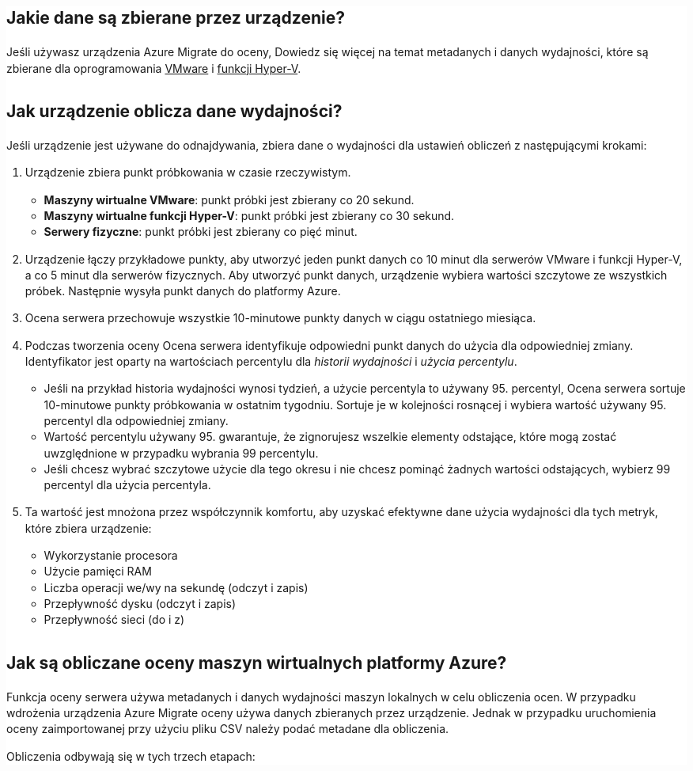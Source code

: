 ## <a name="what-data-does-the-appliance-collect"></a>Jakie dane są zbierane przez urządzenie?

Jeśli używasz urządzenia Azure Migrate do oceny, Dowiedz się więcej na temat metadanych i danych wydajności, które są zbierane dla oprogramowania [VMware](migrate-appliance.md#collected-data---vmware) i [funkcji Hyper-V](migrate-appliance.md#collected-data---hyper-v).

## <a name="how-does-the-appliance-calculate-performance-data"></a>Jak urządzenie oblicza dane wydajności?

Jeśli urządzenie jest używane do odnajdywania, zbiera dane o wydajności dla ustawień obliczeń z następującymi krokami:

1. Urządzenie zbiera punkt próbkowania w czasie rzeczywistym.

    - **Maszyny wirtualne VMware**: punkt próbki jest zbierany co 20 sekund.
    - **Maszyny wirtualne funkcji Hyper-V**: punkt próbki jest zbierany co 30 sekund.
    - **Serwery fizyczne**: punkt próbki jest zbierany co pięć minut.

1. Urządzenie łączy przykładowe punkty, aby utworzyć jeden punkt danych co 10 minut dla serwerów VMware i funkcji Hyper-V, a co 5 minut dla serwerów fizycznych. Aby utworzyć punkt danych, urządzenie wybiera wartości szczytowe ze wszystkich próbek. Następnie wysyła punkt danych do platformy Azure.
1. Ocena serwera przechowuje wszystkie 10-minutowe punkty danych w ciągu ostatniego miesiąca.
1. Podczas tworzenia oceny Ocena serwera identyfikuje odpowiedni punkt danych do użycia dla odpowiedniej zmiany. Identyfikator jest oparty na wartościach percentylu dla *historii wydajności* i *użycia percentylu*.

    - Jeśli na przykład historia wydajności wynosi tydzień, a użycie percentyla to używany 95. percentyl, Ocena serwera sortuje 10-minutowe punkty próbkowania w ostatnim tygodniu. Sortuje je w kolejności rosnącej i wybiera wartość używany 95. percentyl dla odpowiedniej zmiany.
    - Wartość percentylu używany 95. gwarantuje, że zignorujesz wszelkie elementy odstające, które mogą zostać uwzględnione w przypadku wybrania 99 percentylu.
    - Jeśli chcesz wybrać szczytowe użycie dla tego okresu i nie chcesz pominąć żadnych wartości odstających, wybierz 99 percentyl dla użycia percentyla.

1. Ta wartość jest mnożona przez współczynnik komfortu, aby uzyskać efektywne dane użycia wydajności dla tych metryk, które zbiera urządzenie:

    - Wykorzystanie procesora
    - Użycie pamięci RAM
    - Liczba operacji we/wy na sekundę (odczyt i zapis)
    - Przepływność dysku (odczyt i zapis)
    - Przepływność sieci (do i z)

## <a name="how-are-azure-vm-assessments-calculated"></a>Jak są obliczane oceny maszyn wirtualnych platformy Azure?

Funkcja oceny serwera używa metadanych i danych wydajności maszyn lokalnych w celu obliczenia ocen. W przypadku wdrożenia urządzenia Azure Migrate oceny używa danych zbieranych przez urządzenie. Jednak w przypadku uruchomienia oceny zaimportowanej przy użyciu pliku CSV należy podać metadane dla obliczenia.

Obliczenia odbywają się w tych trzech etapach:
